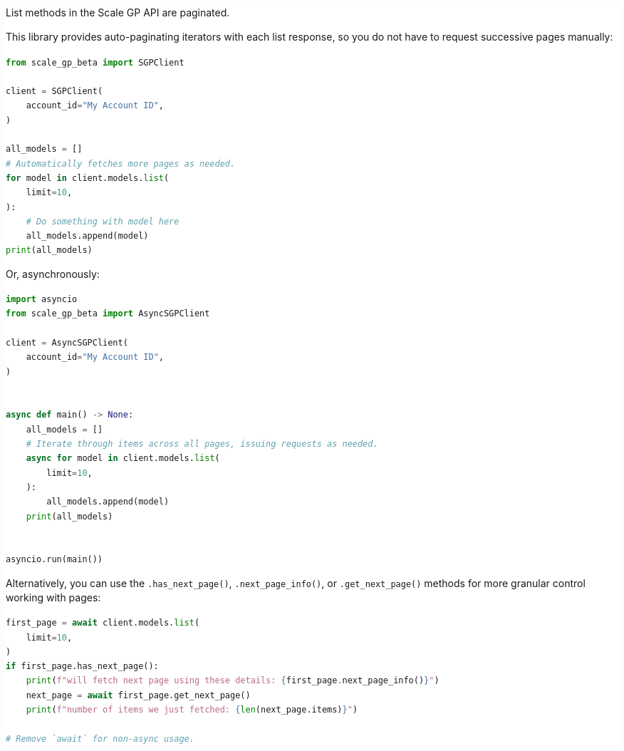 List methods in the Scale GP API are paginated.

This library provides auto-paginating iterators with each list response, so you do not have to request successive pages manually:

```python
from scale_gp_beta import SGPClient

client = SGPClient(
    account_id="My Account ID",
)

all_models = []
# Automatically fetches more pages as needed.
for model in client.models.list(
    limit=10,
):
    # Do something with model here
    all_models.append(model)
print(all_models)
```

Or, asynchronously:

```python
import asyncio
from scale_gp_beta import AsyncSGPClient

client = AsyncSGPClient(
    account_id="My Account ID",
)


async def main() -> None:
    all_models = []
    # Iterate through items across all pages, issuing requests as needed.
    async for model in client.models.list(
        limit=10,
    ):
        all_models.append(model)
    print(all_models)


asyncio.run(main())
```

Alternatively, you can use the `.has_next_page()`, `.next_page_info()`, or `.get_next_page()` methods for more granular control working with pages:

```python
first_page = await client.models.list(
    limit=10,
)
if first_page.has_next_page():
    print(f"will fetch next page using these details: {first_page.next_page_info()}")
    next_page = await first_page.get_next_page()
    print(f"number of items we just fetched: {len(next_page.items)}")

# Remove `await` for non-async usage.
```
